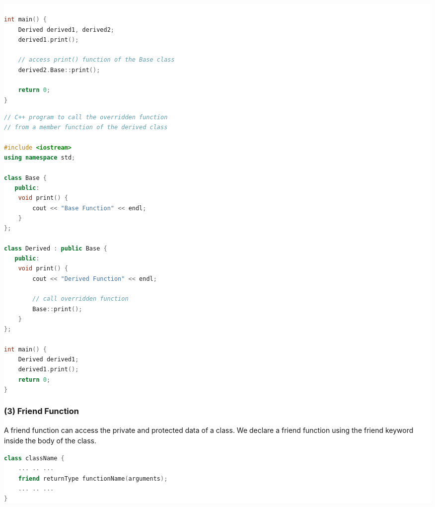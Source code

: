 ```c++

int main() {
    Derived derived1, derived2;
    derived1.print();

    // access print() function of the Base class
    derived2.Base::print();

    return 0;
}
```

```c++
// C++ program to call the overridden function
// from a member function of the derived class

#include <iostream>
using namespace std;

class Base {
   public:
    void print() {
        cout << "Base Function" << endl;
    }
};

class Derived : public Base {
   public:
    void print() {
        cout << "Derived Function" << endl;

        // call overridden function
        Base::print();
    }
};

int main() {
    Derived derived1;
    derived1.print();
    return 0;
}
```





### (3) Friend Function

A friend function can access the private and protected data of a class. We declare a friend function using the friend keyword inside the body of the class.

```c++
class className {
    ... .. ...
    friend returnType functionName(arguments);
    ... .. ...
}
```
